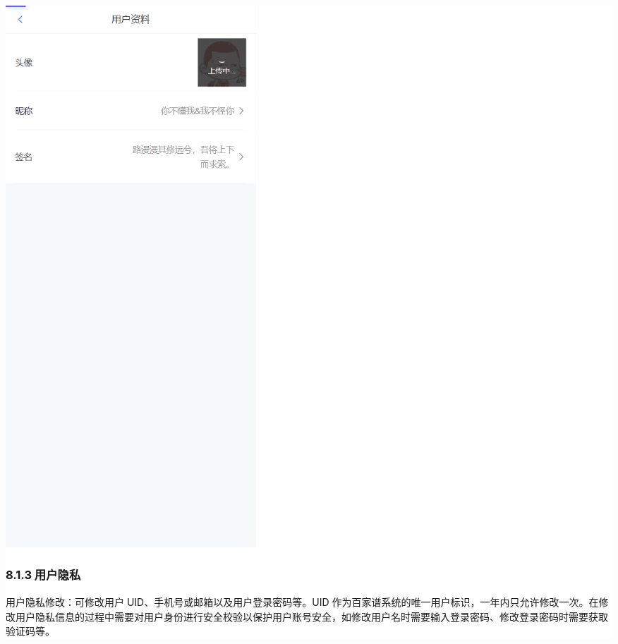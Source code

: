 ![](document/img/mobile/3-用户信息修改.png)

### 8.1.3 用户隐私

用户隐私修改：可修改用户 UID、手机号或邮箱以及用户登录密码等。UID 作为百家谱系统的唯一用户标识，一年内只允许修改一次。在修改用户隐私信息的过程中需要对用户身份进行安全校验以保护用户账号安全，如修改用户名时需要输入登录密码、修改登录密码时需要获取验证码等。
